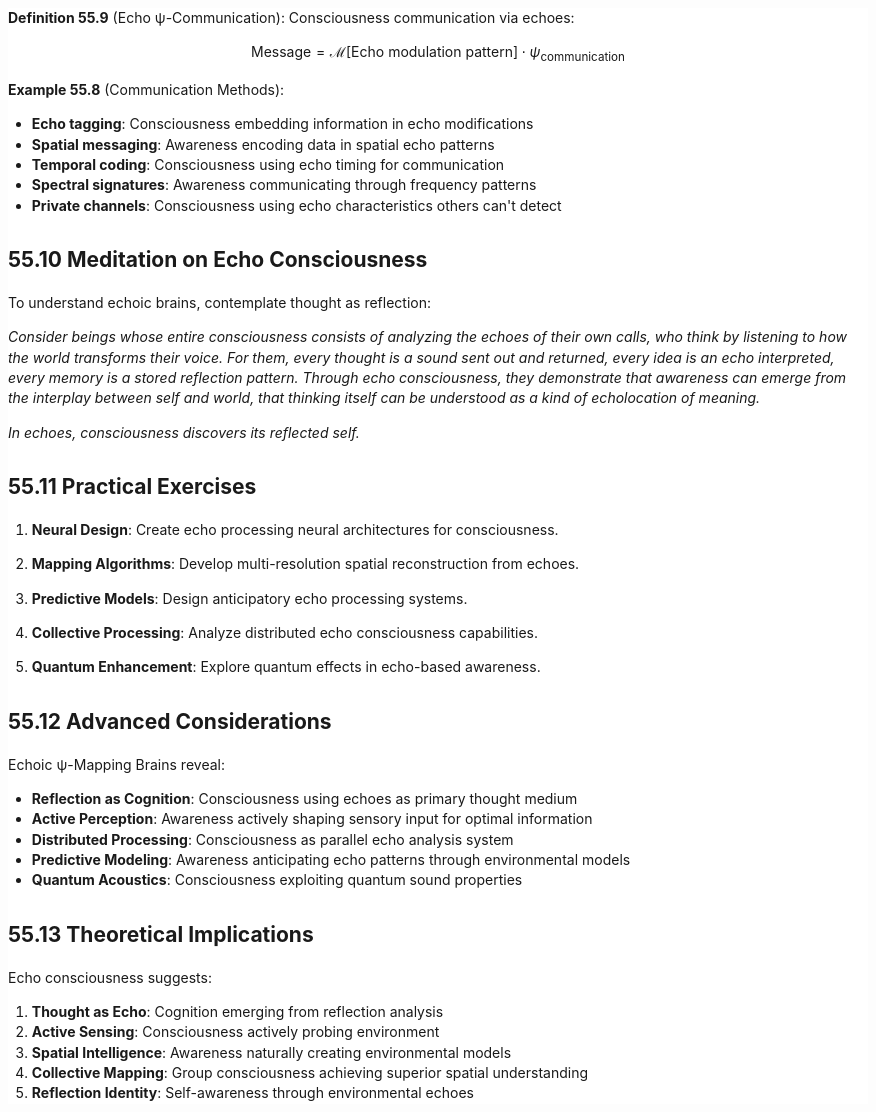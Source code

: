 **Definition 55.9** (Echo ψ-Communication): Consciousness communication via echoes:

$$
\text{Message} = \mathcal{M}[\text{Echo modulation pattern}] \cdot \psi_{\text{communication}}
$$

**Example 55.8** (Communication Methods):

- **Echo tagging**: Consciousness embedding information in echo modifications
- **Spatial messaging**: Awareness encoding data in spatial echo patterns
- **Temporal coding**: Consciousness using echo timing for communication
- **Spectral signatures**: Awareness communicating through frequency patterns
- **Private channels**: Consciousness using echo characteristics others can't detect

## 55.10 Meditation on Echo Consciousness

To understand echoic brains, contemplate thought as reflection:

*Consider beings whose entire consciousness consists of analyzing the echoes of their own calls, who think by listening to how the world transforms their voice. For them, every thought is a sound sent out and returned, every idea is an echo interpreted, every memory is a stored reflection pattern. Through echo consciousness, they demonstrate that awareness can emerge from the interplay between self and world, that thinking itself can be understood as a kind of echolocation of meaning.*

*In echoes, consciousness discovers its reflected self.*

## 55.11 Practical Exercises

1. **Neural Design**: Create echo processing neural architectures for consciousness.

2. **Mapping Algorithms**: Develop multi-resolution spatial reconstruction from echoes.

3. **Predictive Models**: Design anticipatory echo processing systems.

4. **Collective Processing**: Analyze distributed echo consciousness capabilities.

5. **Quantum Enhancement**: Explore quantum effects in echo-based awareness.

## 55.12 Advanced Considerations

Echoic ψ-Mapping Brains reveal:

- **Reflection as Cognition**: Consciousness using echoes as primary thought medium
- **Active Perception**: Awareness actively shaping sensory input for optimal information
- **Distributed Processing**: Consciousness as parallel echo analysis system
- **Predictive Modeling**: Awareness anticipating echo patterns through environmental models
- **Quantum Acoustics**: Consciousness exploiting quantum sound properties

## 55.13 Theoretical Implications

Echo consciousness suggests:

1. **Thought as Echo**: Cognition emerging from reflection analysis
2. **Active Sensing**: Consciousness actively probing environment
3. **Spatial Intelligence**: Awareness naturally creating environmental models
4. **Collective Mapping**: Group consciousness achieving superior spatial understanding
5. **Reflection Identity**: Self-awareness through environmental echoes
